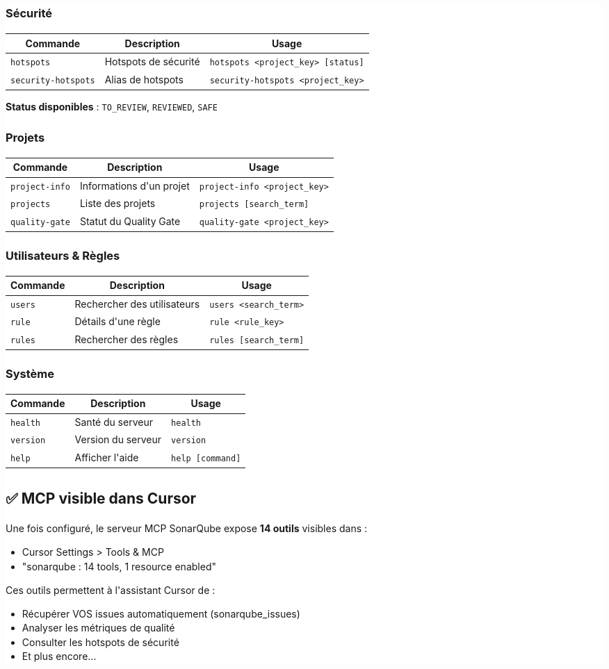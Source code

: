 ### Sécurité

| Commande | Description | Usage |
|----------|-------------|-------|
| `hotspots` | Hotspots de sécurité | `hotspots <project_key> [status]` |
| `security-hotspots` | Alias de hotspots | `security-hotspots <project_key>` |

**Status disponibles** : `TO_REVIEW`, `REVIEWED`, `SAFE`

### Projets

| Commande | Description | Usage |
|----------|-------------|-------|
| `project-info` | Informations d'un projet | `project-info <project_key>` |
| `projects` | Liste des projets | `projects [search_term]` |
| `quality-gate` | Statut du Quality Gate | `quality-gate <project_key>` |

### Utilisateurs & Règles

| Commande | Description | Usage |
|----------|-------------|-------|
| `users` | Rechercher des utilisateurs | `users <search_term>` |
| `rule` | Détails d'une règle | `rule <rule_key>` |
| `rules` | Rechercher des règles | `rules [search_term]` |

### Système

| Commande | Description | Usage |
|----------|-------------|-------|
| `health` | Santé du serveur | `health` |
| `version` | Version du serveur | `version` |
| `help` | Afficher l'aide | `help [command]` |

## ✅ MCP visible dans Cursor

Une fois configuré, le serveur MCP SonarQube expose **14 outils** visibles dans :
- Cursor Settings > Tools & MCP
- "sonarqube : 14 tools, 1 resource enabled"

Ces outils permettent à l'assistant Cursor de :
- Récupérer VOS issues automatiquement (sonarqube_issues)
- Analyser les métriques de qualité
- Consulter les hotspots de sécurité
- Et plus encore...
